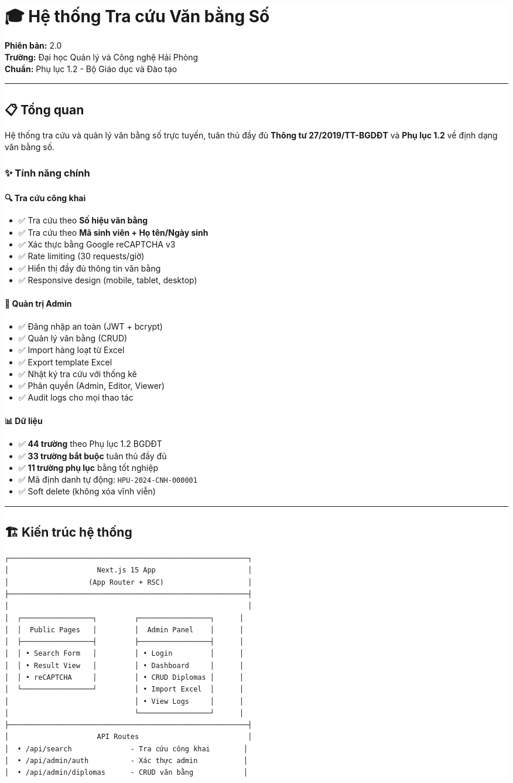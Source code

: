 # 🎓 Hệ thống Tra cứu Văn bằng Số

**Phiên bản:** 2.0  
**Trường:** Đại học Quản lý và Công nghệ Hải Phòng  
**Chuẩn:** Phụ lục 1.2 - Bộ Giáo dục và Đào tạo

---

## 📋 Tổng quan

Hệ thống tra cứu và quản lý văn bằng số trực tuyến, tuân thủ đầy đủ **Thông tư 27/2019/TT-BGDĐT** và **Phụ lục 1.2** về định dạng văn bằng số.

### ✨ Tính năng chính

#### 🔍 Tra cứu công khai
- ✅ Tra cứu theo **Số hiệu văn bằng**
- ✅ Tra cứu theo **Mã sinh viên + Họ tên/Ngày sinh**
- ✅ Xác thực bằng Google reCAPTCHA v3
- ✅ Rate limiting (30 requests/giờ)
- ✅ Hiển thị đầy đủ thông tin văn bằng
- ✅ Responsive design (mobile, tablet, desktop)

#### 🔐 Quản trị Admin
- ✅ Đăng nhập an toàn (JWT + bcrypt)
- ✅ Quản lý văn bằng (CRUD)
- ✅ Import hàng loạt từ Excel
- ✅ Export template Excel
- ✅ Nhật ký tra cứu với thống kê
- ✅ Phân quyền (Admin, Editor, Viewer)
- ✅ Audit logs cho mọi thao tác

#### 📊 Dữ liệu
- ✅ **44 trường** theo Phụ lục 1.2 BGDĐT
- ✅ **33 trường bắt buộc** tuân thủ đầy đủ
- ✅ **11 trường phụ lục** bằng tốt nghiệp
- ✅ Mã định danh tự động: `HPU-2024-CNH-000001`
- ✅ Soft delete (không xóa vĩnh viễn)

---

## 🏗️ Kiến trúc hệ thống

```
┌─────────────────────────────────────────────────────────┐
│                     Next.js 15 App                      │
│                   (App Router + RSC)                    │
├─────────────────────────────────────────────────────────┤
│                                                         │
│  ┌─────────────────┐         ┌─────────────────┐      │
│  │  Public Pages   │         │  Admin Panel    │      │
│  ├─────────────────┤         ├─────────────────┤      │
│  │ • Search Form   │         │ • Login         │      │
│  │ • Result View   │         │ • Dashboard     │      │
│  │ • reCAPTCHA     │         │ • CRUD Diplomas │      │
│  └─────────────────┘         │ • Import Excel  │      │
│                              │ • View Logs     │      │
│                              └─────────────────┘      │
├─────────────────────────────────────────────────────────┤
│                     API Routes                          │
│  • /api/search              - Tra cứu công khai        │
│  • /api/admin/auth          - Xác thực admin           │
│  • /api/admin/diplomas      - CRUD văn bằng            │
```